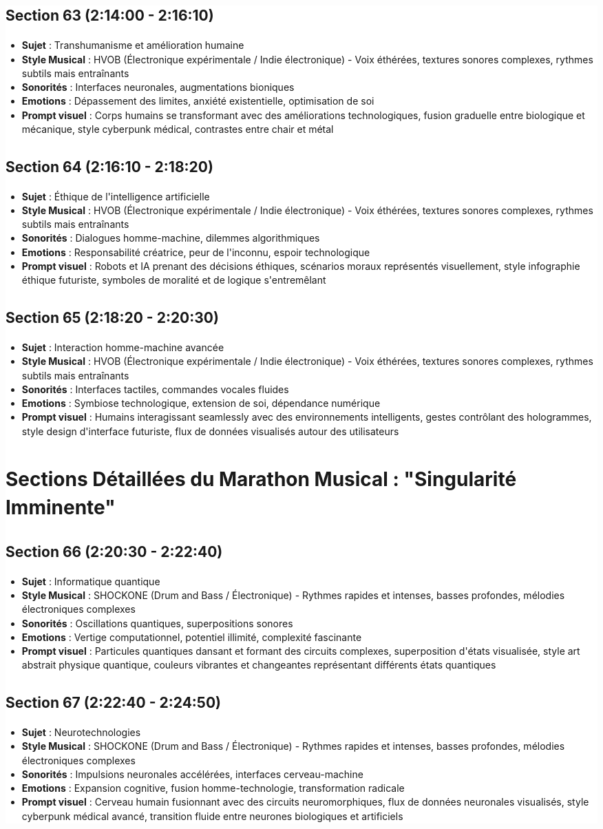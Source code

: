 ## Section 63 (2:14:00 - 2:16:10)

- **Sujet** : Transhumanisme et amélioration humaine
- **Style Musical** : HVOB (Électronique expérimentale / Indie électronique) - Voix éthérées, textures sonores complexes, rythmes subtils mais entraînants
- **Sonorités** : Interfaces neuronales, augmentations bioniques
- **Emotions** : Dépassement des limites, anxiété existentielle, optimisation de soi
- **Prompt visuel** : Corps humains se transformant avec des améliorations technologiques, fusion graduelle entre biologique et mécanique, style cyberpunk médical, contrastes entre chair et métal

## Section 64 (2:16:10 - 2:18:20)

- **Sujet** : Éthique de l'intelligence artificielle
- **Style Musical** : HVOB (Électronique expérimentale / Indie électronique) - Voix éthérées, textures sonores complexes, rythmes subtils mais entraînants
- **Sonorités** : Dialogues homme-machine, dilemmes algorithmiques
- **Emotions** : Responsabilité créatrice, peur de l'inconnu, espoir technologique
- **Prompt visuel** : Robots et IA prenant des décisions éthiques, scénarios moraux représentés visuellement, style infographie éthique futuriste, symboles de moralité et de logique s'entremêlant

## Section 65 (2:18:20 - 2:20:30)

- **Sujet** : Interaction homme-machine avancée
- **Style Musical** : HVOB (Électronique expérimentale / Indie électronique) - Voix éthérées, textures sonores complexes, rythmes subtils mais entraînants
- **Sonorités** : Interfaces tactiles, commandes vocales fluides
- **Emotions** : Symbiose technologique, extension de soi, dépendance numérique
- **Prompt visuel** : Humains interagissant seamlessly avec des environnements intelligents, gestes contrôlant des hologrammes, style design d'interface futuriste, flux de données visualisés autour des utilisateurs

# Sections Détaillées du Marathon Musical : "Singularité Imminente"

## Section 66 (2:20:30 - 2:22:40)

- **Sujet** : Informatique quantique
- **Style Musical** : SHOCKONE (Drum and Bass / Électronique) - Rythmes rapides et intenses, basses profondes, mélodies électroniques complexes
- **Sonorités** : Oscillations quantiques, superpositions sonores
- **Emotions** : Vertige computationnel, potentiel illimité, complexité fascinante
- **Prompt visuel** : Particules quantiques dansant et formant des circuits complexes, superposition d'états visualisée, style art abstrait physique quantique, couleurs vibrantes et changeantes représentant différents états quantiques

## Section 67 (2:22:40 - 2:24:50)

- **Sujet** : Neurotechnologies
- **Style Musical** : SHOCKONE (Drum and Bass / Électronique) - Rythmes rapides et intenses, basses profondes, mélodies électroniques complexes
- **Sonorités** : Impulsions neuronales accélérées, interfaces cerveau-machine
- **Emotions** : Expansion cognitive, fusion homme-technologie, transformation radicale
- **Prompt visuel** : Cerveau humain fusionnant avec des circuits neuromorphiques, flux de données neuronales visualisés, style cyberpunk médical avancé, transition fluide entre neurones biologiques et artificiels
